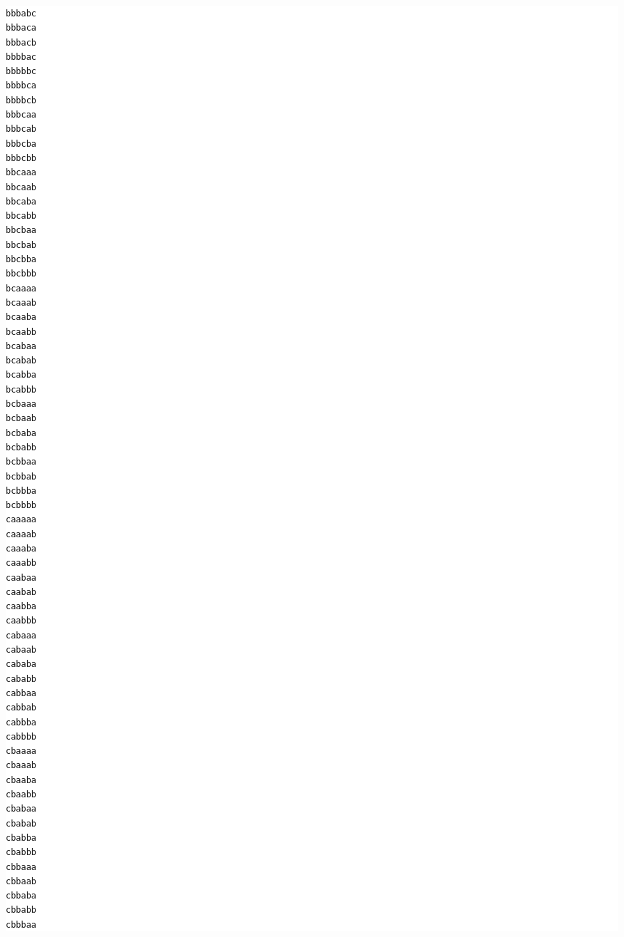     bbbabc
    bbbaca
    bbbacb
    bbbbac
    bbbbbc
    bbbbca
    bbbbcb
    bbbcaa
    bbbcab
    bbbcba
    bbbcbb
    bbcaaa
    bbcaab
    bbcaba
    bbcabb
    bbcbaa
    bbcbab
    bbcbba
    bbcbbb
    bcaaaa
    bcaaab
    bcaaba
    bcaabb
    bcabaa
    bcabab
    bcabba
    bcabbb
    bcbaaa
    bcbaab
    bcbaba
    bcbabb
    bcbbaa
    bcbbab
    bcbbba
    bcbbbb
    caaaaa
    caaaab
    caaaba
    caaabb
    caabaa
    caabab
    caabba
    caabbb
    cabaaa
    cabaab
    cababa
    cababb
    cabbaa
    cabbab
    cabbba
    cabbbb
    cbaaaa
    cbaaab
    cbaaba
    cbaabb
    cbabaa
    cbabab
    cbabba
    cbabbb
    cbbaaa
    cbbaab
    cbbaba
    cbbabb
    cbbbaa